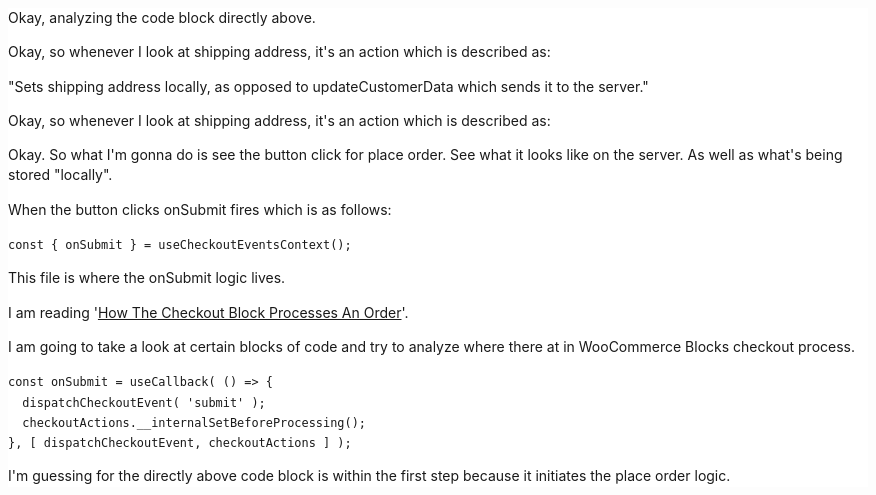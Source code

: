 Okay, analyzing the code block directly above.

Okay, so whenever I look at shipping address, it's an action which is described as:

"Sets shipping address locally, as opposed to updateCustomerData which sends it to the server."

Okay, so whenever I look at shipping address, it's an action which is described as:

Okay. So what I'm gonna do is see the button click for place order. See what it looks like on the server. As well as what's being stored "locally".

When the button clicks onSubmit fires which is as follows:

```
const { onSubmit } = useCheckoutEventsContext();
```

This file is where the onSubmit logic lives.

I am reading '[How The Checkout Block Processes An Order](https://developer.woocommerce.com/2022/10/06/how-the-checkout-block-processes-an-order/)'.

I am going to take a look at certain blocks of code and try to analyze where there at in WooCommerce Blocks checkout process.

```
const onSubmit = useCallback( () => {
  dispatchCheckoutEvent( 'submit' );
  checkoutActions.__internalSetBeforeProcessing();
}, [ dispatchCheckoutEvent, checkoutActions ] );
```

I'm guessing for the directly above code block is within the first step because it initiates the place order logic.
